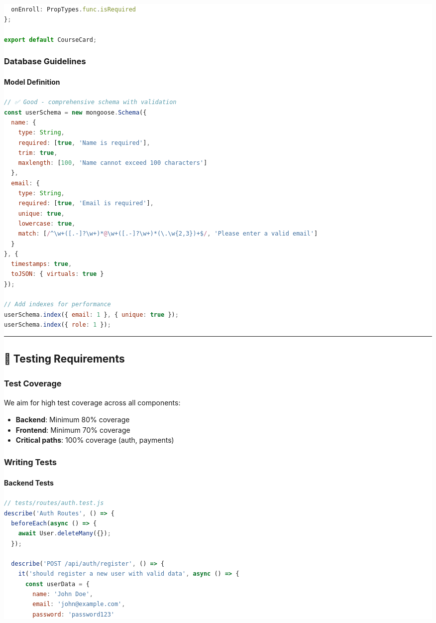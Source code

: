 ```javascript
  onEnroll: PropTypes.func.isRequired
};

export default CourseCard;
```

### Database Guidelines

#### Model Definition
```javascript
// ✅ Good - comprehensive schema with validation
const userSchema = new mongoose.Schema({
  name: {
    type: String,
    required: [true, 'Name is required'],
    trim: true,
    maxlength: [100, 'Name cannot exceed 100 characters']
  },
  email: {
    type: String,
    required: [true, 'Email is required'],
    unique: true,
    lowercase: true,
    match: [/^\w+([.-]?\w+)*@\w+([.-]?\w+)*(\.\w{2,3})+$/, 'Please enter a valid email']
  }
}, {
  timestamps: true,
  toJSON: { virtuals: true }
});

// Add indexes for performance
userSchema.index({ email: 1 }, { unique: true });
userSchema.index({ role: 1 });
```

---

## 🧪 Testing Requirements

### Test Coverage

We aim for high test coverage across all components:

- **Backend**: Minimum 80% coverage
- **Frontend**: Minimum 70% coverage
- **Critical paths**: 100% coverage (auth, payments)

### Writing Tests

#### Backend Tests
```javascript
// tests/routes/auth.test.js
describe('Auth Routes', () => {
  beforeEach(async () => {
    await User.deleteMany({});
  });

  describe('POST /api/auth/register', () => {
    it('should register a new user with valid data', async () => {
      const userData = {
        name: 'John Doe',
        email: 'john@example.com',
        password: 'password123'
```
